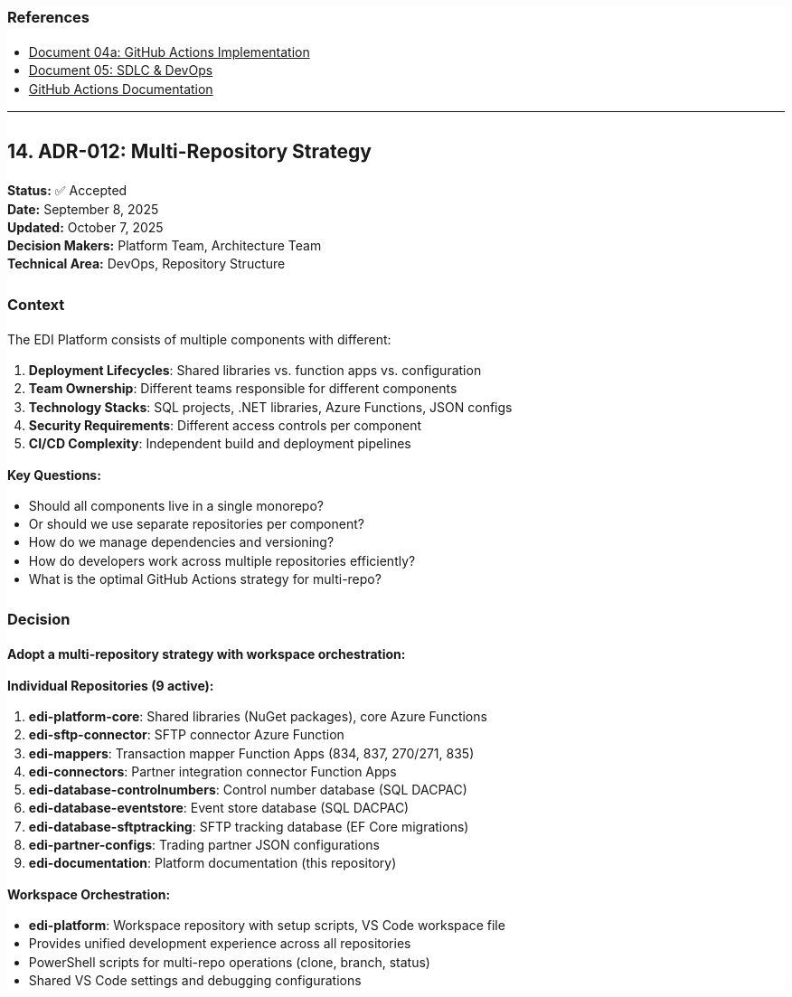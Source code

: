 ### References

- [Document 04a: GitHub Actions Implementation](../04a-github-actions-implementation.md)
- [Document 05: SDLC & DevOps](../05-sdlc-devops-spec.md)
- [GitHub Actions Documentation](https://docs.github.com/actions)

---

## 14. ADR-012: Multi-Repository Strategy

**Status:** ✅ Accepted  
**Date:** September 8, 2025  
**Updated:** October 7, 2025  
**Decision Makers:** Platform Team, Architecture Team  
**Technical Area:** DevOps, Repository Structure

### Context

The EDI Platform consists of multiple components with different:

1. **Deployment Lifecycles**: Shared libraries vs. function apps vs. configuration
2. **Team Ownership**: Different teams responsible for different components
3. **Technology Stacks**: SQL projects, .NET libraries, Azure Functions, JSON configs
4. **Security Requirements**: Different access controls per component
5. **CI/CD Complexity**: Independent build and deployment pipelines

**Key Questions:**

- Should all components live in a single monorepo?
- Or should we use separate repositories per component?
- How do we manage dependencies and versioning?
- How do developers work across multiple repositories efficiently?
- What is the optimal GitHub Actions strategy for multi-repo?

### Decision

**Adopt a multi-repository strategy with workspace orchestration:**

**Individual Repositories (9 active):**

1. **edi-platform-core**: Shared libraries (NuGet packages), core Azure Functions
2. **edi-sftp-connector**: SFTP connector Azure Function
3. **edi-mappers**: Transaction mapper Function Apps (834, 837, 270/271, 835)
4. **edi-connectors**: Partner integration connector Function Apps
5. **edi-database-controlnumbers**: Control number database (SQL DACPAC)
6. **edi-database-eventstore**: Event store database (SQL DACPAC)
7. **edi-database-sftptracking**: SFTP tracking database (EF Core migrations)
8. **edi-partner-configs**: Trading partner JSON configurations
9. **edi-documentation**: Platform documentation (this repository)

**Workspace Orchestration:**

- **edi-platform**: Workspace repository with setup scripts, VS Code workspace file
- Provides unified development experience across all repositories
- PowerShell scripts for multi-repo operations (clone, branch, status)
- Shared VS Code settings and debugging configurations

